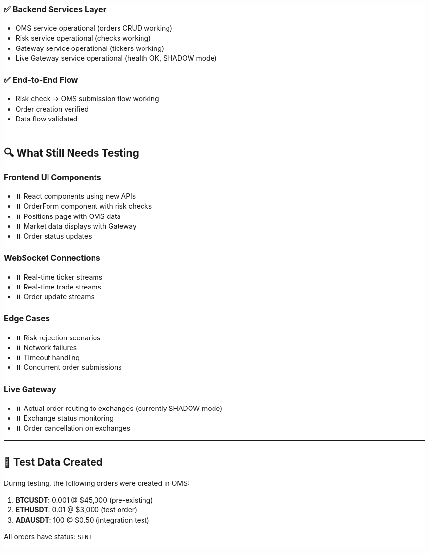 ### ✅ Backend Services Layer
- OMS service operational (orders CRUD working)
- Risk service operational (checks working)
- Gateway service operational (tickers working)
- Live Gateway service operational (health OK, SHADOW mode)

### ✅ End-to-End Flow
- Risk check → OMS submission flow working
- Order creation verified
- Data flow validated

---

## 🔍 What Still Needs Testing

### Frontend UI Components
- ⏸️ React components using new APIs
- ⏸️ OrderForm component with risk checks
- ⏸️ Positions page with OMS data
- ⏸️ Market data displays with Gateway
- ⏸️ Order status updates

### WebSocket Connections
- ⏸️ Real-time ticker streams
- ⏸️ Real-time trade streams
- ⏸️ Order update streams

### Edge Cases
- ⏸️ Risk rejection scenarios
- ⏸️ Network failures
- ⏸️ Timeout handling
- ⏸️ Concurrent order submissions

### Live Gateway
- ⏸️ Actual order routing to exchanges (currently SHADOW mode)
- ⏸️ Exchange status monitoring
- ⏸️ Order cancellation on exchanges

---

## 📝 Test Data Created

During testing, the following orders were created in OMS:

1. **BTCUSDT**: 0.001 @ $45,000 (pre-existing)
2. **ETHUSDT**: 0.01 @ $3,000 (test order)
3. **ADAUSDT**: 100 @ $0.50 (integration test)

All orders have status: `SENT`

---